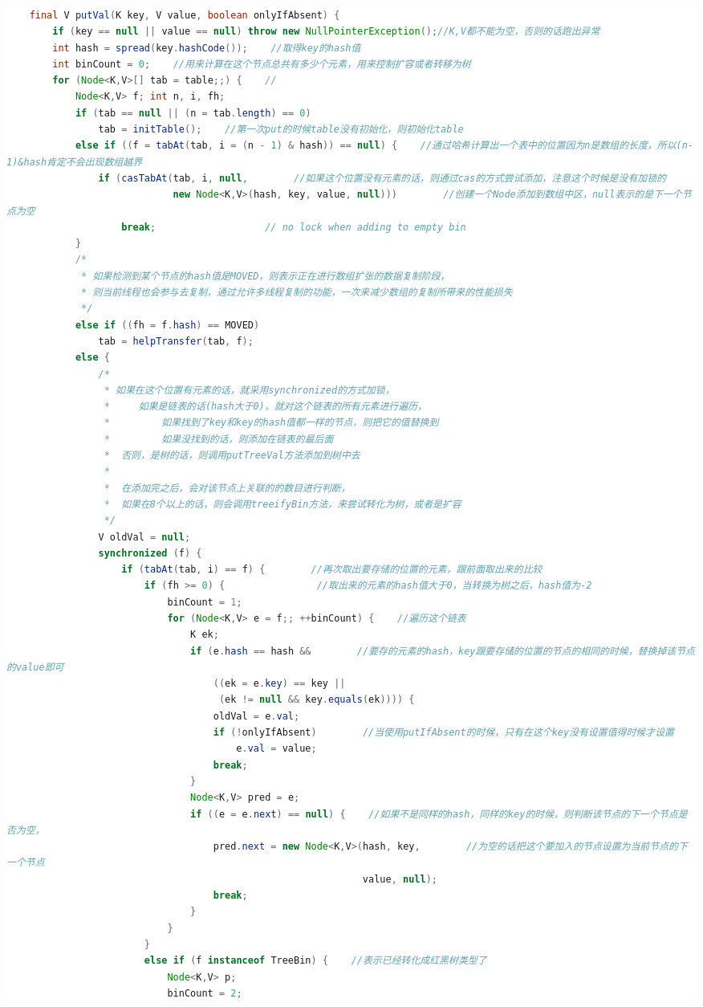 ```java
    final V putVal(K key, V value, boolean onlyIfAbsent) {
        if (key == null || value == null) throw new NullPointerException();//K,V都不能为空，否则的话跑出异常
        int hash = spread(key.hashCode());    //取得key的hash值
        int binCount = 0;    //用来计算在这个节点总共有多少个元素，用来控制扩容或者转移为树
        for (Node<K,V>[] tab = table;;) {    //
            Node<K,V> f; int n, i, fh;
            if (tab == null || (n = tab.length) == 0)    
                tab = initTable();    //第一次put的时候table没有初始化，则初始化table
            else if ((f = tabAt(tab, i = (n - 1) & hash)) == null) {    //通过哈希计算出一个表中的位置因为n是数组的长度，所以(n-1)&hash肯定不会出现数组越界
                if (casTabAt(tab, i, null,        //如果这个位置没有元素的话，则通过cas的方式尝试添加，注意这个时候是没有加锁的
                             new Node<K,V>(hash, key, value, null)))        //创建一个Node添加到数组中区，null表示的是下一个节点为空
                    break;                   // no lock when adding to empty bin
            }
            /*
             * 如果检测到某个节点的hash值是MOVED，则表示正在进行数组扩张的数据复制阶段，
             * 则当前线程也会参与去复制，通过允许多线程复制的功能，一次来减少数组的复制所带来的性能损失
             */
            else if ((fh = f.hash) == MOVED)    
                tab = helpTransfer(tab, f);
            else {
                /*
                 * 如果在这个位置有元素的话，就采用synchronized的方式加锁，
                 *     如果是链表的话(hash大于0)，就对这个链表的所有元素进行遍历，
                 *         如果找到了key和key的hash值都一样的节点，则把它的值替换到
                 *         如果没找到的话，则添加在链表的最后面
                 *  否则，是树的话，则调用putTreeVal方法添加到树中去
                 *  
                 *  在添加完之后，会对该节点上关联的的数目进行判断，
                 *  如果在8个以上的话，则会调用treeifyBin方法，来尝试转化为树，或者是扩容
                 */
                V oldVal = null;
                synchronized (f) {
                    if (tabAt(tab, i) == f) {        //再次取出要存储的位置的元素，跟前面取出来的比较
                        if (fh >= 0) {                //取出来的元素的hash值大于0，当转换为树之后，hash值为-2
                            binCount = 1;            
                            for (Node<K,V> e = f;; ++binCount) {    //遍历这个链表
                                K ek;
                                if (e.hash == hash &&        //要存的元素的hash，key跟要存储的位置的节点的相同的时候，替换掉该节点的value即可
                                    ((ek = e.key) == key ||
                                     (ek != null && key.equals(ek)))) {
                                    oldVal = e.val;
                                    if (!onlyIfAbsent)        //当使用putIfAbsent的时候，只有在这个key没有设置值得时候才设置
                                        e.val = value;
                                    break;
                                }
                                Node<K,V> pred = e;
                                if ((e = e.next) == null) {    //如果不是同样的hash，同样的key的时候，则判断该节点的下一个节点是否为空，
                                    pred.next = new Node<K,V>(hash, key,        //为空的话把这个要加入的节点设置为当前节点的下一个节点
                                                              value, null);
                                    break;
                                }
                            }
                        }
                        else if (f instanceof TreeBin) {    //表示已经转化成红黑树类型了
                            Node<K,V> p;
                            binCount = 2;
```